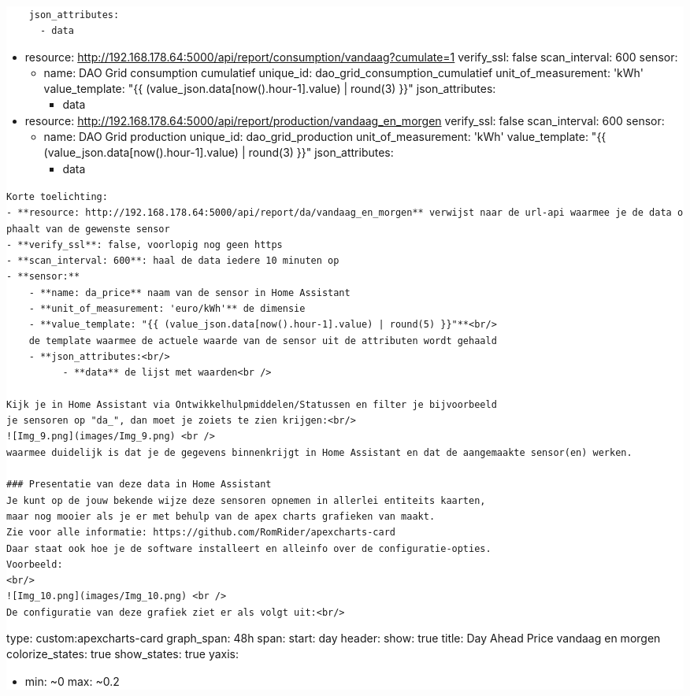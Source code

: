        json_attributes:
          - data
  - resource: http://192.168.178.64:5000/api/report/consumption/vandaag?cumulate=1
    verify_ssl: false
    scan_interval: 600
    sensor:
      - name: DAO Grid consumption cumulatief
        unique_id: dao_grid_consumption_cumulatief
        unit_of_measurement: 'kWh'
        value_template: "{{ (value_json.data[now().hour-1].value) | round(3) }}"
        json_attributes:
          - data
  - resource: http://192.168.178.64:5000/api/report/production/vandaag_en_morgen
    verify_ssl: false
    scan_interval: 600
    sensor:
      - name: DAO Grid production
        unique_id: dao_grid_production
        unit_of_measurement: 'kWh'
        value_template: "{{ (value_json.data[now().hour-1].value) | round(3) }}"
        json_attributes:
          - data
````
Korte toelichting:
- **resource: http://192.168.178.64:5000/api/report/da/vandaag_en_morgen** verwijst naar de url-api waarmee je de data ophaalt van de gewenste sensor
- **verify_ssl**: false, voorlopig nog geen https
- **scan_interval: 600**: haal de data iedere 10 minuten op
- **sensor:**
    - **name: da_price** naam van de sensor in Home Assistant
    - **unit_of_measurement: 'euro/kWh'** de dimensie
    - **value_template: "{{ (value_json.data[now().hour-1].value) | round(5) }}"**<br/>
    de template waarmee de actuele waarde van de sensor uit de attributen wordt gehaald
    - **json_attributes:<br/>
          - **data** de lijst met waarden<br />

Kijk je in Home Assistant via Ontwikkelhulpmiddelen/Statussen en filter je bijvoorbeeld 
je sensoren op "da_", dan moet je zoiets te zien krijgen:<br/>
![Img_9.png](images/Img_9.png) <br />
waarmee duidelijk is dat je de gegevens binnenkrijgt in Home Assistant en dat de aangemaakte sensor(en) werken.

### Presentatie van deze data in Home Assistant 
Je kunt op de jouw bekende wijze deze sensoren opnemen in allerlei entiteits kaarten,
maar nog mooier als je er met behulp van de apex charts grafieken van maakt.
Zie voor alle informatie: https://github.com/RomRider/apexcharts-card
Daar staat ook hoe je de software installeert en alleinfo over de configuratie-opties.
Voorbeeld:
<br/>
![Img_10.png](images/Img_10.png) <br />
De configuratie van deze grafiek ziet er als volgt uit:<br/>
````
type: custom:apexcharts-card
graph_span: 48h
span:
  start: day
header:
  show: true
  title: Day Ahead Price vandaag en morgen
  colorize_states: true
  show_states: true
yaxis:
  - min: ~0
    max: ~0.2
